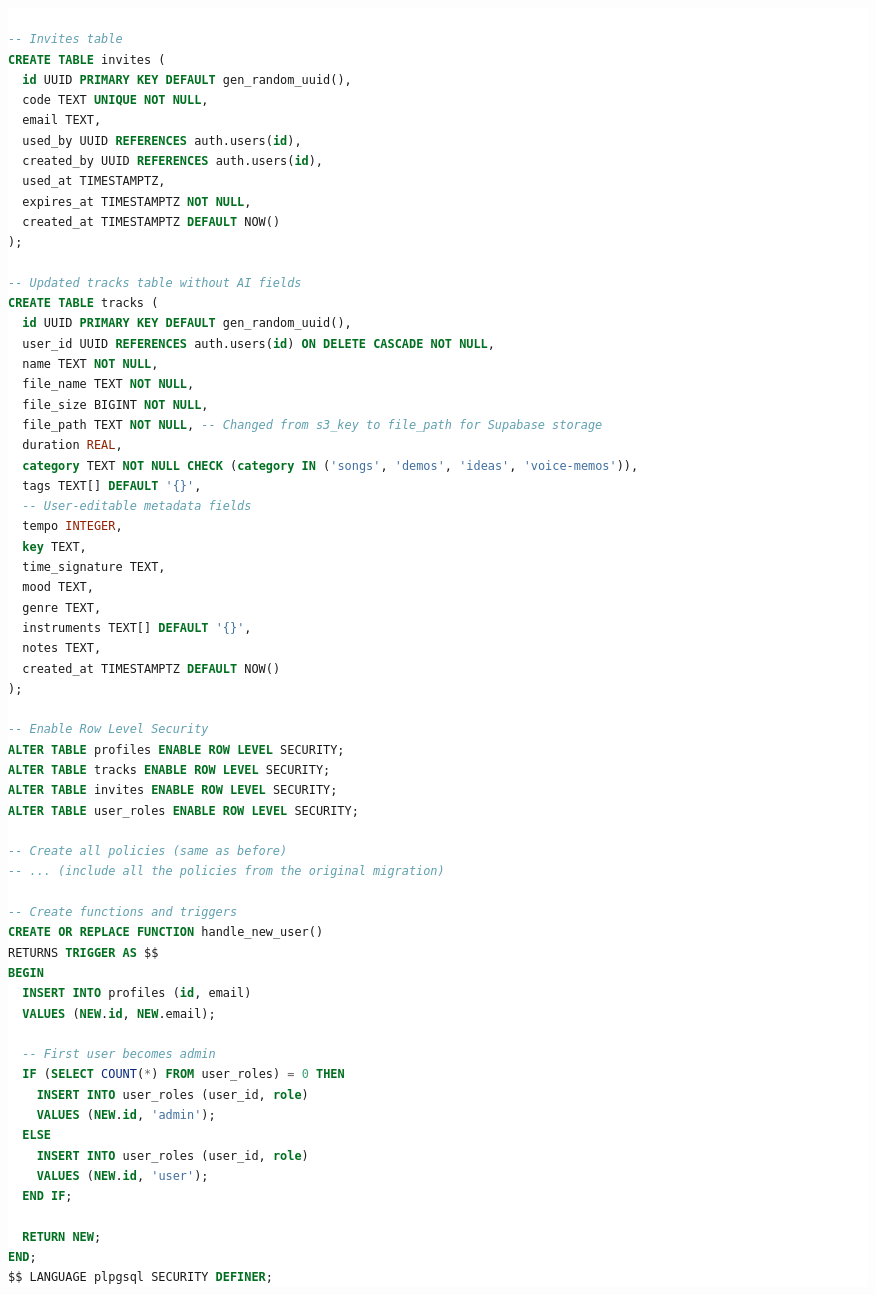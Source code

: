 ```sql

-- Invites table
CREATE TABLE invites (
  id UUID PRIMARY KEY DEFAULT gen_random_uuid(),
  code TEXT UNIQUE NOT NULL,
  email TEXT,
  used_by UUID REFERENCES auth.users(id),
  created_by UUID REFERENCES auth.users(id),
  used_at TIMESTAMPTZ,
  expires_at TIMESTAMPTZ NOT NULL,
  created_at TIMESTAMPTZ DEFAULT NOW()
);

-- Updated tracks table without AI fields
CREATE TABLE tracks (
  id UUID PRIMARY KEY DEFAULT gen_random_uuid(),
  user_id UUID REFERENCES auth.users(id) ON DELETE CASCADE NOT NULL,
  name TEXT NOT NULL,
  file_name TEXT NOT NULL,
  file_size BIGINT NOT NULL,
  file_path TEXT NOT NULL, -- Changed from s3_key to file_path for Supabase storage
  duration REAL,
  category TEXT NOT NULL CHECK (category IN ('songs', 'demos', 'ideas', 'voice-memos')),
  tags TEXT[] DEFAULT '{}',
  -- User-editable metadata fields
  tempo INTEGER,
  key TEXT,
  time_signature TEXT,
  mood TEXT,
  genre TEXT,
  instruments TEXT[] DEFAULT '{}',
  notes TEXT,
  created_at TIMESTAMPTZ DEFAULT NOW()
);

-- Enable Row Level Security
ALTER TABLE profiles ENABLE ROW LEVEL SECURITY;
ALTER TABLE tracks ENABLE ROW LEVEL SECURITY;
ALTER TABLE invites ENABLE ROW LEVEL SECURITY;
ALTER TABLE user_roles ENABLE ROW LEVEL SECURITY;

-- Create all policies (same as before)
-- ... (include all the policies from the original migration)

-- Create functions and triggers
CREATE OR REPLACE FUNCTION handle_new_user()
RETURNS TRIGGER AS $$
BEGIN
  INSERT INTO profiles (id, email)
  VALUES (NEW.id, NEW.email);
  
  -- First user becomes admin
  IF (SELECT COUNT(*) FROM user_roles) = 0 THEN
    INSERT INTO user_roles (user_id, role)
    VALUES (NEW.id, 'admin');
  ELSE
    INSERT INTO user_roles (user_id, role)
    VALUES (NEW.id, 'user');
  END IF;
  
  RETURN NEW;
END;
$$ LANGUAGE plpgsql SECURITY DEFINER;
```